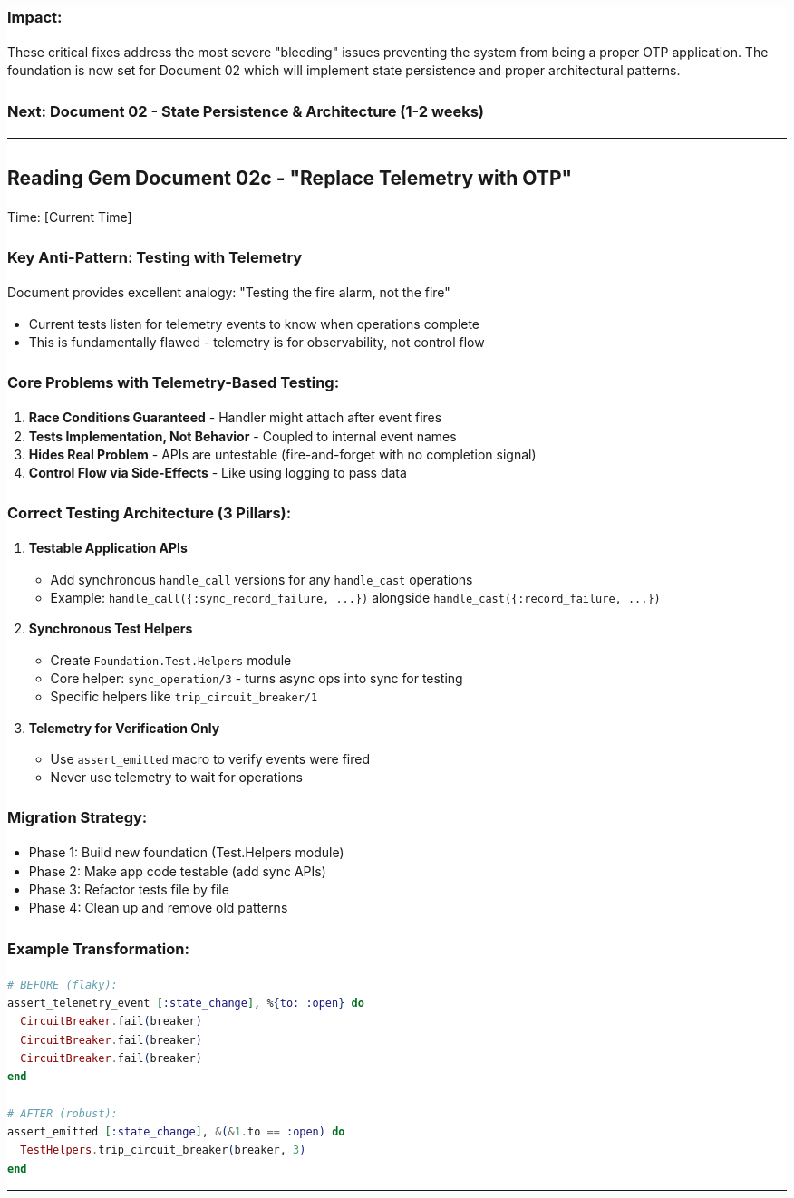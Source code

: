 ### Impact:
These critical fixes address the most severe "bleeding" issues preventing the system
from being a proper OTP application. The foundation is now set for Document 02 which
will implement state persistence and proper architectural patterns.

### Next: Document 02 - State Persistence & Architecture (1-2 weeks)

---

## Reading Gem Document 02c - "Replace Telemetry with OTP"
Time: [Current Time]

### Key Anti-Pattern: Testing with Telemetry
Document provides excellent analogy: "Testing the fire alarm, not the fire"
- Current tests listen for telemetry events to know when operations complete
- This is fundamentally flawed - telemetry is for observability, not control flow

### Core Problems with Telemetry-Based Testing:
1. **Race Conditions Guaranteed** - Handler might attach after event fires
2. **Tests Implementation, Not Behavior** - Coupled to internal event names
3. **Hides Real Problem** - APIs are untestable (fire-and-forget with no completion signal)
4. **Control Flow via Side-Effects** - Like using logging to pass data

### Correct Testing Architecture (3 Pillars):

1. **Testable Application APIs**
   - Add synchronous `handle_call` versions for any `handle_cast` operations
   - Example: `handle_call({:sync_record_failure, ...})` alongside `handle_cast({:record_failure, ...})`

2. **Synchronous Test Helpers**
   - Create `Foundation.Test.Helpers` module
   - Core helper: `sync_operation/3` - turns async ops into sync for testing
   - Specific helpers like `trip_circuit_breaker/1`

3. **Telemetry for Verification Only**
   - Use `assert_emitted` macro to verify events were fired
   - Never use telemetry to wait for operations

### Migration Strategy:
- Phase 1: Build new foundation (Test.Helpers module)
- Phase 2: Make app code testable (add sync APIs)
- Phase 3: Refactor tests file by file
- Phase 4: Clean up and remove old patterns

### Example Transformation:
```elixir
# BEFORE (flaky):
assert_telemetry_event [:state_change], %{to: :open} do
  CircuitBreaker.fail(breaker)
  CircuitBreaker.fail(breaker)
  CircuitBreaker.fail(breaker)
end

# AFTER (robust):
assert_emitted [:state_change], &(&1.to == :open) do
  TestHelpers.trip_circuit_breaker(breaker, 3)
end
```

---